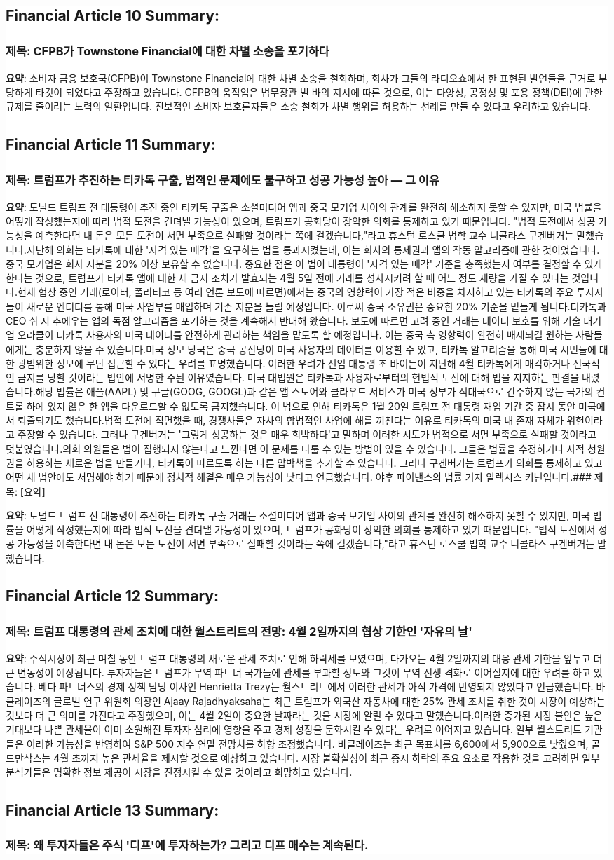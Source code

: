 ## **Financial Article 10 Summary**:
### 제목: CFPB가 Townstone Financial에 대한 차별 소송을 포기하다  

 **요약**: 소비자 금융 보호국(CFPB)이 Townstone Financial에 대한 차별 소송을 철회하며, 회사가 그들의 라디오쇼에서 한 표현된 발언들을 근거로 부당하게 타깃이 되었다고 주장하고 있습니다. CFPB의 움직임은 법무장관 빌 바의 지시에 따른 것으로, 이는 다양성, 공정성 및 포용 정책(DEI)에 관한 규제를 줄이려는 노력의 일환입니다. 진보적인 소비자 보호론자들은 소송 철회가 차별 행위를 허용하는 선례를 만들 수 있다고 우려하고 있습니다.

## **Financial Article 11 Summary**:
### 제목: 트럼프가 추진하는 티카톡 구출, 법적인 문제에도 불구하고 성공 가능성 높아 — 그 이유  

 **요약**: 도널드 트럼프 전 대통령이 추진 중인 티카톡 구출은 소셜미디어 앱과 중국 모기업 사이의 관계를 완전히 해소하지 못할 수 있지만, 미국 법률을 어떻게 작성했는지에 따라 법적 도전을 견뎌낼 가능성이 있으며, 트럼프가 공화당이 장악한 의회를 통제하고 있기 때문입니다. "법적 도전에서 성공 가능성을 예측한다면 내 돈은 모든 도전이 서면 부족으로 실패할 것이라는 쪽에 걸겠습니다,"라고 휴스턴 로스쿨 법학 교수 니콜라스 구겐버거는 말했습니다.지난해 의회는 티카톡에 대한 '자격 있는 매각'을 요구하는 법을 통과시켰는데, 이는 회사의 통제권과 앱의 작동 알고리즘에 관한 것이었습니다. 중국 모기업은 회사 지분을 20% 이상 보유할 수 없습니다. 중요한 점은 이 법이 대통령이 '자격 있는 매각' 기준을 충족했는지 여부를 결정할 수 있게 한다는 것으로, 트럼프가 티카톡 앱에 대한 새 금지 조치가 발효되는 4월 5일 전에 거래를 성사시키려 할 때 어느 정도 재량을 가질 수 있다는 것입니다.현재 협상 중인 거래(로이터, 폴리티코 등 여러 언론 보도에 따르면)에서는 중국의 영향력이 가장 적은 비중을 차지하고 있는 티카톡의 주요 투자자들이 새로운 엔티티를 통해 미국 사업부를 매입하며 기존 지분을 늘릴 예정입니다. 이로써 중국 소유권은 중요한 20% 기준을 밑돌게 됩니다.티카톡과 CEO 쉬 지 추에우는 앱의 독점 알고리즘을 포기하는 것을 계속해서 반대해 왔습니다. 보도에 따르면 고려 중인 거래는 데이터 보호를 위해 기술 대기업 오라클이 티카톡 사용자의 미국 데이터를 안전하게 관리하는 책임을 맡도록 할 예정입니다. 이는 중국 측 영향력이 완전히 배제되길 원하는 사람들에게는 충분하지 않을 수 있습니다.미국 정보 당국은 중국 공산당이 미국 사용자의 데이터를 이용할 수 있고, 티카톡 알고리즘을 통해 미국 시민들에 대한 광범위한 정보에 무단 접근할 수 있다는 우려를 표명했습니다. 이러한 우려가 전임 대통령 조 바이든이 지난해 4월 티카톡에게 매각하거나 전국적인 금지를 당할 것이라는 법안에 서명한 주된 이유였습니다. 미국 대법원은 티카톡과 사용자로부터의 헌법적 도전에 대해 법을 지지하는 판결을 내렸습니다.해당 법률은 애플(AAPL) 및 구글(GOOG, GOOGL)과 같은 앱 스토어와 클라우드 서비스가 미국 정부가 적대국으로 간주하지 않는 국가의 컨트롤 하에 있지 않은 한 앱을 다운로드할 수 없도록 금지했습니다. 이 법으로 인해 티카톡은 1월 20일 트럼프 전 대통령 재임 기간 중 잠시 동안 미국에서 퇴출되기도 했습니다.법적 도전에 직면했을 때, 경쟁사들은 자사의 합법적인 사업에 해를 끼친다는 이유로 티카톡의 미국 내 존재 자체가 위헌이라고 주장할 수 있습니다. 그러나 구겐버거는 '그렇게 성공하는 것은 매우 희박하다'고 말하며 이러한 시도가 법적으로 서면 부족으로 실패할 것이라고 덧붙였습니다.의회 의원들은 법이 집행되지 않는다고 느낀다면 이 문제를 다룰 수 있는 방법이 있을 수 있습니다. 그들은 법률을 수정하거나 사적 청원권을 허용하는 새로운 법을 만들거나, 티카톡이 따르도록 하는 다른 압박책을 추가할 수 있습니다. 그러나 구겐버거는 트럼프가 의회를 통제하고 있고 어떤 새 법안에도 서명해야 하기 때문에 정치적 해결은 매우 가능성이 낮다고 언급했습니다. 야후 파이낸스의 법률 기자 알렉시스 키넌입니다.### 제목: [요약]  

 **요약**: 도널드 트럼프 전 대통령이 추진하는 티카톡 구출 거래는 소셜미디어 앱과 중국 모기업 사이의 관계를 완전히 해소하지 못할 수 있지만, 미국 법률을 어떻게 작성했는지에 따라 법적 도전을 견뎌낼 가능성이 있으며, 트럼프가 공화당이 장악한 의회를 통제하고 있기 때문입니다. "법적 도전에서 성공 가능성을 예측한다면 내 돈은 모든 도전이 서면 부족으로 실패할 것이라는 쪽에 걸겠습니다,"라고 휴스턴 로스쿨 법학 교수 니콜라스 구겐버거는 말했습니다.

## **Financial Article 12 Summary**:
### 제목: 트럼프 대통령의 관세 조치에 대한 월스트리트의 전망: 4월 2일까지의 협상 기한인 '자유의 날'  

 **요약**: 주식시장이 최근 며칠 동안 트럼프 대통령의 새로운 관세 조치로 인해 하락세를 보였으며, 다가오는 4월 2일까지의 대응 관세 기한을 앞두고 더 큰 변동성이 예상됩니다. 투자자들은 트럼프가 무역 파트너 국가들에 관세를 부과할 정도와 그것이 무역 전쟁 격화로 이어질지에 대한 우려를 하고 있습니다. 베다 파트너스의 경제 정책 담당 이사인 Henrietta Trezy는 월스트리트에서 이러한 관세가 아직 가격에 반영되지 않았다고 언급했습니다. 바클레이즈의 글로벌 연구 위원회 의장인 Ajaay Rajadhyaksaha는 최근 트럼프가 외국산 자동차에 대한 25% 관세 조치를 취한 것이 시장이 예상하는 것보다 더 큰 의미를 가진다고 주장했으며, 이는 4월 2일이 중요한 날짜라는 것을 시장에 알릴 수 있다고 말했습니다.이러한 증가된 시장 불안은 높은 기대보다 나쁜 관세율이 이미 소원해진 투자자 심리에 영향을 주고 경제 성장을 둔화시킬 수 있다는 우려로 이어지고 있습니다. 일부 월스트리트 기관들은 이러한 가능성을 반영하여 S&P 500 지수 연말 전망치를 하향 조정했습니다. 바클레이즈는 최근 목표치를 6,600에서 5,900으로 낮췄으며, 골드만삭스는 4월 초까지 높은 관세율을 제시할 것으로 예상하고 있습니다. 시장 불확실성이 최근 증시 하락의 주요 요소로 작용한 것을 고려하면 일부 분석가들은 명확한 정보 제공이 시장을 진정시킬 수 있을 것이라고 희망하고 있습니다.

## **Financial Article 13 Summary**:
### 제목: 왜 투자자들은 주식 '디프'에 투자하는가? 그리고 디프 매수는 계속된다.  
